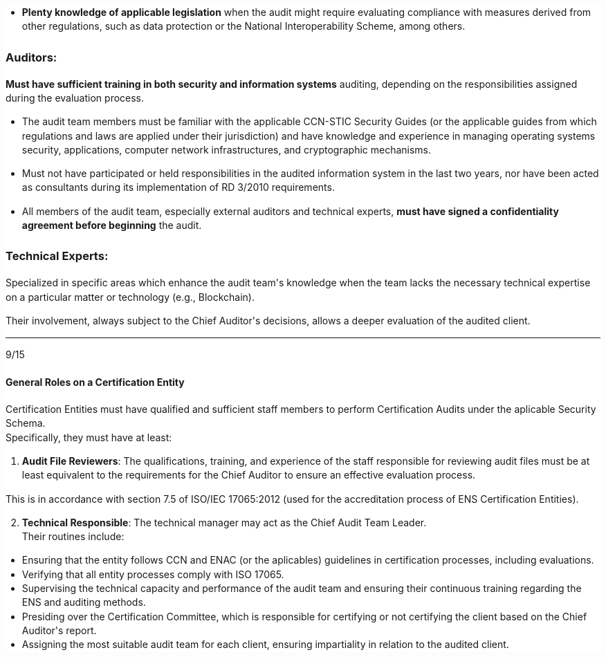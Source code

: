 - **Plenty knowledge of applicable legislation** when the audit might require evaluating compliance with measures derived from other regulations, such as data protection or the National Interoperability Scheme, among others.
  

### Auditors:

**Must have sufficient training in both security and information systems** auditing, depending on the responsibilities assigned during the evaluation process.

- The audit team members must be familiar with the applicable CCN-STIC Security Guides (or the applicable guides from which regulations and laws are applied under their jurisdiction) and have knowledge and experience in managing operating systems security, applications, computer network infrastructures, and cryptographic mechanisms.  
  
- Must not have participated or held responsibilities in the audited information system in the last two years, nor have been acted as consultants during its implementation of RD 3/2010 requirements.  

- All members of the audit team, especially external auditors and technical experts, **must have signed a confidentiality agreement before beginning** the audit.  
 
### Technical Experts:

Specialized in specific areas which enhance the audit team's knowledge when the team lacks the necessary technical expertise on a particular matter or technology (e.g., Blockchain).

Their involvement, always subject to the Chief Auditor's decisions, allows a deeper evaluation of the audited client.

---

9/15

#### General Roles on a Certification Entity

Certification Entities must have qualified and sufficient staff members to perform Certification Audits under the aplicable Security Schema.  
Specifically, they must have at least:

1. **Audit File Reviewers**: 
  The qualifications, training, and experience of the staff responsible for reviewing audit files must be at least equivalent to the requirements for the Chief Auditor to ensure an effective evaluation process.
  
  This is in accordance with section 7.5 of ISO/IEC 17065:2012 (used for the accreditation process of ENS Certification Entities).
  
2. **Technical Responsible**: 
  The technical manager may act as the Chief Audit Team Leader.  
  Their routines include:  
  
  - Ensuring that the entity follows CCN and ENAC (or the aplicables) guidelines in certification processes, including evaluations.
  - Verifying that all entity processes comply with ISO 17065.
  - Supervising the technical capacity and performance of the audit team and ensuring their continuous training regarding the ENS and auditing methods.
  - Presiding over the Certification Committee, which is responsible for certifying or not certifying the client based on the Chief Auditor's report.
  - Assigning the most suitable audit team for each client, ensuring impartiality in relation to the audited client.

